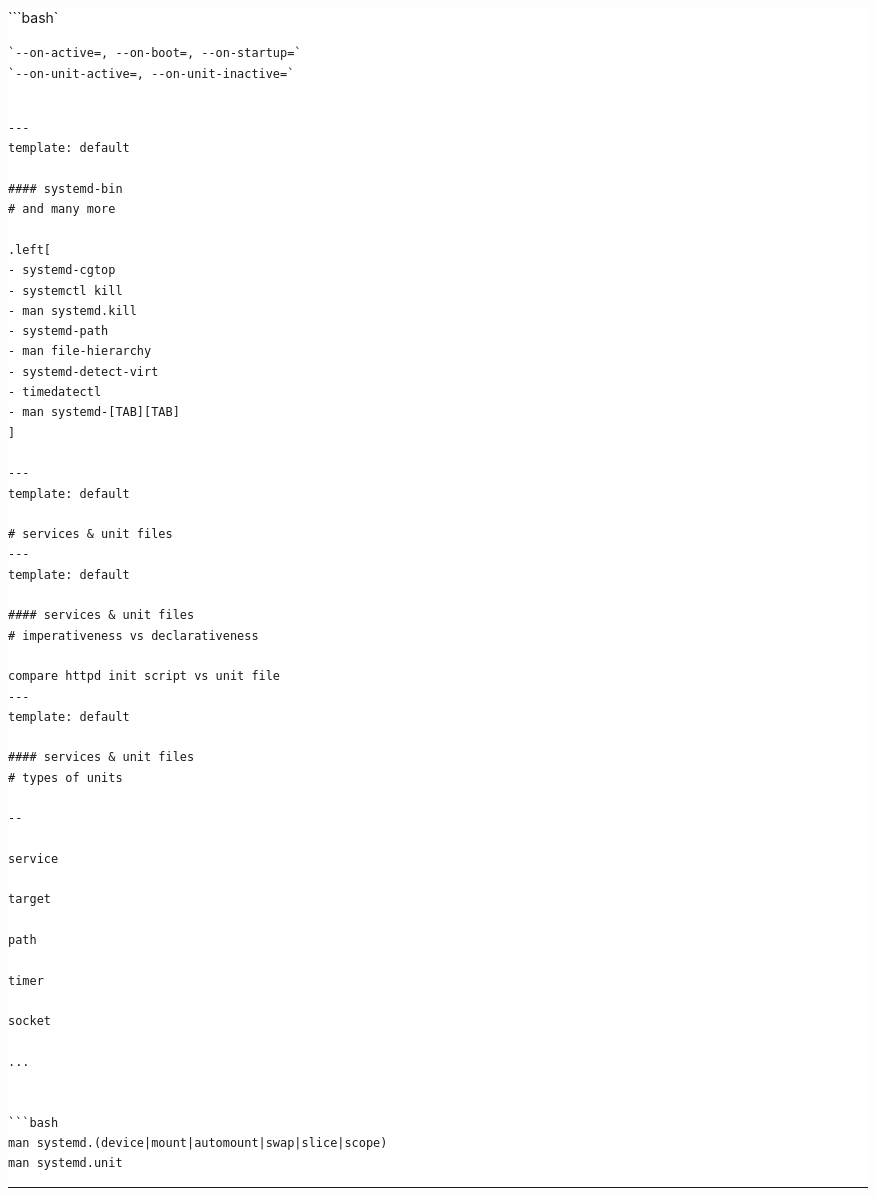 ```bash`
    
    `--on-active=, --on-boot=, --on-startup=` 
    `--on-unit-active=, --on-unit-inactive=`
```]

---
template: default

#### systemd-bin
# and many more

.left[
- systemd-cgtop
- systemctl kill
- man systemd.kill
- systemd-path
- man file-hierarchy
- systemd-detect-virt
- timedatectl
- man systemd-[TAB][TAB]
]

---
template: default

# services & unit files
---
template: default

#### services & unit files
# imperativeness vs declarativeness

compare httpd init script vs unit file
---
template: default

#### services & unit files
# types of units

--

service

target

path

timer

socket

...


```bash
man systemd.(device|mount|automount|swap|slice|scope)
man systemd.unit

```

---